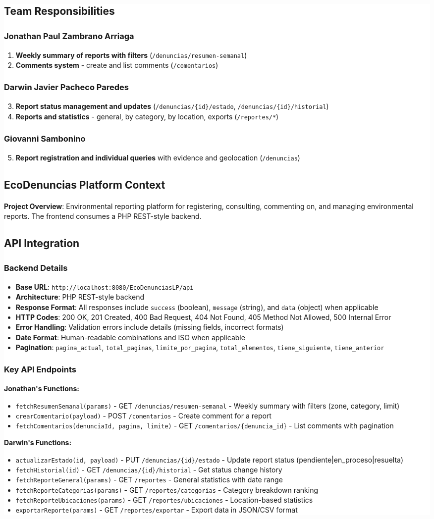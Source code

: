 ## Team Responsibilities

### Jonathan Paul Zambrano Arriaga
1. **Weekly summary of reports with filters** (`/denuncias/resumen-semanal`)
2. **Comments system** - create and list comments (`/comentarios`)

### Darwin Javier Pacheco Paredes  
3. **Report status management and updates** (`/denuncias/{id}/estado`, `/denuncias/{id}/historial`)
4. **Reports and statistics** - general, by category, by location, exports (`/reportes/*`)

### Giovanni Sambonino
5. **Report registration and individual queries** with evidence and geolocation (`/denuncias`)

## EcoDenuncias Platform Context

**Project Overview**: Environmental reporting platform for registering, consulting, commenting on, and managing environmental reports. The frontend consumes a PHP REST-style backend.

## API Integration

### Backend Details
- **Base URL**: `http://localhost:8080/EcoDenunciasLP/api`
- **Architecture**: PHP REST-style backend
- **Response Format**: All responses include `success` (boolean), `message` (string), and `data` (object) when applicable
- **HTTP Codes**: 200 OK, 201 Created, 400 Bad Request, 404 Not Found, 405 Method Not Allowed, 500 Internal Error
- **Error Handling**: Validation errors include details (missing fields, incorrect formats)
- **Date Format**: Human-readable combinations and ISO when applicable
- **Pagination**: `pagina_actual`, `total_paginas`, `limite_por_pagina`, `total_elementos`, `tiene_siguiente`, `tiene_anterior`

### Key API Endpoints

**Jonathan's Functions:**
- `fetchResumenSemanal(params)` - GET `/denuncias/resumen-semanal` - Weekly summary with filters (zone, category, limit)
- `crearComentario(payload)` - POST `/comentarios` - Create comment for a report
- `fetchComentarios(denunciaId, pagina, limite)` - GET `/comentarios/{denuncia_id}` - List comments with pagination

**Darwin's Functions:**
- `actualizarEstado(id, payload)` - PUT `/denuncias/{id}/estado` - Update report status (pendiente|en_proceso|resuelta)
- `fetchHistorial(id)` - GET `/denuncias/{id}/historial` - Get status change history
- `fetchReporteGeneral(params)` - GET `/reportes` - General statistics with date range
- `fetchReporteCategorias(params)` - GET `/reportes/categorias` - Category breakdown ranking
- `fetchReporteUbicaciones(params)` - GET `/reportes/ubicaciones` - Location-based statistics
- `exportarReporte(params)` - GET `/reportes/exportar` - Export data in JSON/CSV format
